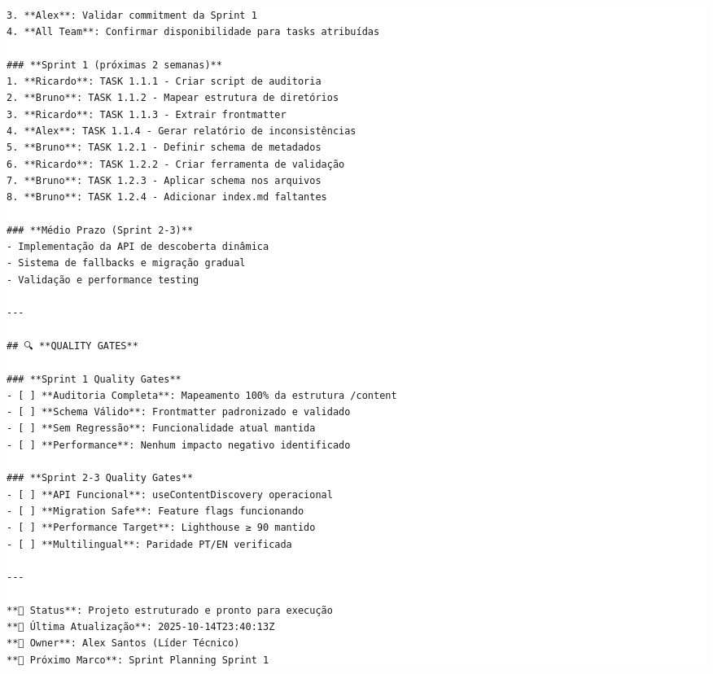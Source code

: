 ```
3. **Alex**: Validar commitment da Sprint 1
4. **All Team**: Confirmar disponibilidade para tasks atribuídas

### **Sprint 1 (próximas 2 semanas)**
1. **Ricardo**: TASK 1.1.1 - Criar script de auditoria
2. **Bruno**: TASK 1.1.2 - Mapear estrutura de diretórios
3. **Ricardo**: TASK 1.1.3 - Extrair frontmatter
4. **Alex**: TASK 1.1.4 - Gerar relatório de inconsistências
5. **Bruno**: TASK 1.2.1 - Definir schema de metadados
6. **Ricardo**: TASK 1.2.2 - Criar ferramenta de validação
7. **Bruno**: TASK 1.2.3 - Aplicar schema nos arquivos
8. **Bruno**: TASK 1.2.4 - Adicionar index.md faltantes

### **Médio Prazo (Sprint 2-3)**
- Implementação da API de descoberta dinâmica
- Sistema de fallbacks e migração gradual
- Validação e performance testing

---

## 🔍 **QUALITY GATES**

### **Sprint 1 Quality Gates**
- [ ] **Auditoria Completa**: Mapeamento 100% da estrutura /content
- [ ] **Schema Válido**: Frontmatter padronizado e validado
- [ ] **Sem Regressão**: Funcionalidade atual mantida
- [ ] **Performance**: Nenhum impacto negativo identificado

### **Sprint 2-3 Quality Gates**
- [ ] **API Funcional**: useContentDiscovery operacional
- [ ] **Migration Safe**: Feature flags funcionando
- [ ] **Performance Target**: Lighthouse ≥ 90 mantido
- [ ] **Multilingual**: Paridade PT/EN verificada

---

**📍 Status**: Projeto estruturado e pronto para execução  
**🔄 Última Atualização**: 2025-10-14T23:40:13Z
**👑 Owner**: Alex Santos (Líder Técnico)  
**🎯 Próximo Marco**: Sprint Planning Sprint 1